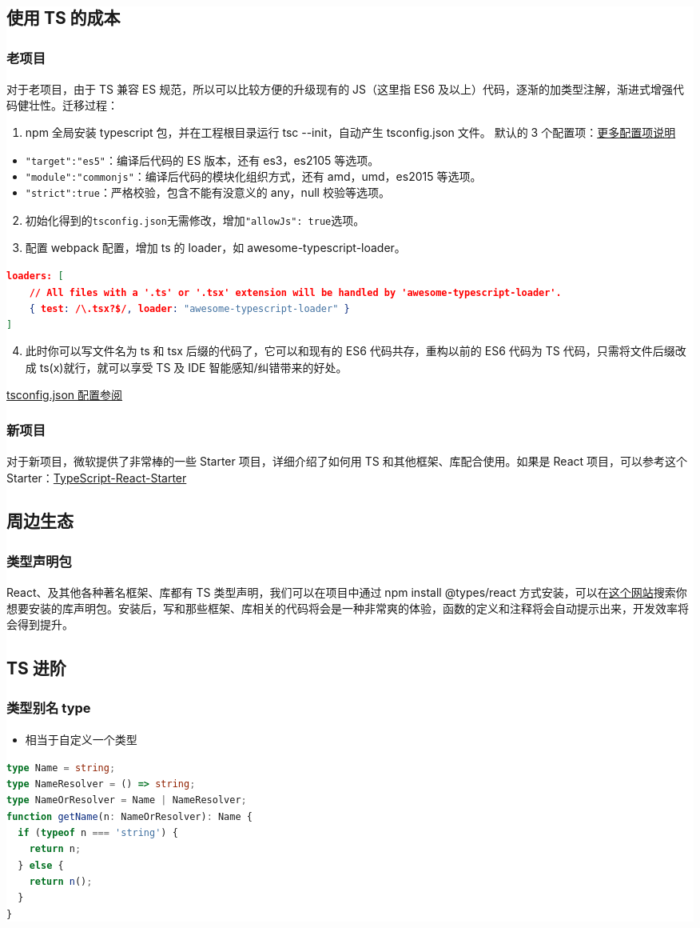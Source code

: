 ## 使用 TS 的成本

### 老项目

对于老项目，由于 TS 兼容 ES 规范，所以可以比较方便的升级现有的 JS（这里指 ES6 及以上）代码，逐渐的加类型注解，渐进式增强代码健壮性。迁移过程：

1. npm 全局安装 typescript 包，并在工程根目录运行 tsc --init，自动产生 tsconfig.json 文件。 默认的 3 个配置项：[更多配置项说明](https://www.typescriptlang.org/docs/handbook/compiler-options.html)

- `"target":"es5"`：编译后代码的 ES 版本，还有 es3，es2105 等选项。
- `"module":"commonjs"`：编译后代码的模块化组织方式，还有 amd，umd，es2015 等选项。
- `"strict":true`：严格校验，包含不能有没意义的 any，null 校验等选项。

2. 初始化得到的`tsconfig.json`无需修改，增加`"allowJs": true`选项。

3. 配置 webpack 配置，增加 ts 的 loader，如 awesome-typescript-loader。

```json
loaders: [
	// All files with a '.ts' or '.tsx' extension will be handled by 'awesome-typescript-loader'.
	{ test: /\.tsx?$/, loader: "awesome-typescript-loader" }
]
```

4. 此时你可以写文件名为 ts 和 tsx 后缀的代码了，它可以和现有的 ES6 代码共存，重构以前的 ES6 代码为 TS 代码，只需将文件后缀改成 ts(x)就行，就可以享受 TS 及 IDE 智能感知/纠错带来的好处。

[tsconfig.json 配置参阅](https://zhongsp.gitbooks.io/typescript-handbook/content/doc/handbook/tsconfig.json.html)

### 新项目

对于新项目，微软提供了非常棒的一些 Starter 项目，详细介绍了如何用 TS 和其他框架、库配合使用。如果是 React 项目，可以参考这个 Starter：[TypeScript-React-Starter](https://github.com/Microsoft/TypeScript-React-Starter)

## 周边生态

### 类型声明包

React、及其他各种著名框架、库都有 TS 类型声明，我们可以在项目中通过 npm install @types/react 方式安装，可以在[这个网站](http://microsoft.github.io/TypeSearch/)搜索你想要安装的库声明包。安装后，写和那些框架、库相关的代码将会是一种非常爽的体验，函数的定义和注释将会自动提示出来，开发效率将会得到提升。

## TS 进阶

### 类型别名 type

- 相当于自定义一个类型

```ts
type Name = string;
type NameResolver = () => string;
type NameOrResolver = Name | NameResolver;
function getName(n: NameOrResolver): Name {
  if (typeof n === 'string') {
    return n;
  } else {
    return n();
  }
}
```
